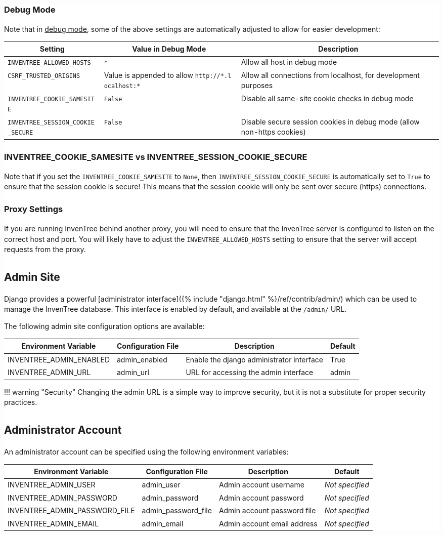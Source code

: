 ### Debug Mode

Note that in [debug mode](./intro.md#debug-mode), some of the above settings are automatically adjusted to allow for easier development:

| Setting | Value in Debug Mode | Description |
| --- | --- | --- |
| `INVENTREE_ALLOWED_HOSTS` | `*` | Allow all host in debug mode |
| `CSRF_TRUSTED_ORIGINS` | Value is appended to allow `http://*.localhost:*` | Allow all connections from localhost, for development purposes |
| `INVENTREE_COOKIE_SAMESITE` | `False` | Disable all same-site cookie checks in debug mode |
| `INVENTREE_SESSION_COOKIE_SECURE` | `False` | Disable secure session cookies in debug mode (allow non-https cookies) |

### INVENTREE_COOKIE_SAMESITE vs INVENTREE_SESSION_COOKIE_SECURE

Note that if you set the `INVENTREE_COOKIE_SAMESITE` to `None`, then `INVENTREE_SESSION_COOKIE_SECURE` is automatically set to `True` to ensure that the session cookie is secure! This means that the session cookie will only be sent over secure (https) connections.

### Proxy Settings

If you are running InvenTree behind another proxy, you will need to ensure that the InvenTree server is configured to listen on the correct host and port. You will likely have to adjust the `INVENTREE_ALLOWED_HOSTS` setting to ensure that the server will accept requests from the proxy.

## Admin Site

Django provides a powerful [administrator interface]({% include "django.html" %}/ref/contrib/admin/) which can be used to manage the InvenTree database. This interface is enabled by default, and available at the `/admin/` URL.

The following admin site configuration options are available:

| Environment Variable | Configuration File | Description | Default |
| --- | --- | --- | --- |
| INVENTREE_ADMIN_ENABLED | admin_enabled | Enable the django administrator interface | True |
| INVENTREE_ADMIN_URL | admin_url | URL for accessing the admin interface | admin |

!!! warning "Security"
    Changing the admin URL is a simple way to improve security, but it is not a substitute for proper security practices.

## Administrator Account

An administrator account can be specified using the following environment variables:

| Environment Variable | Configuration File | Description | Default |
| --- | --- | --- | --- |
| INVENTREE_ADMIN_USER | admin_user | Admin account username | *Not specified* |
| INVENTREE_ADMIN_PASSWORD | admin_password | Admin account password | *Not specified* |
| INVENTREE_ADMIN_PASSWORD_FILE | admin_password_file | Admin account password file | *Not specified* |
| INVENTREE_ADMIN_EMAIL | admin_email |Admin account email address | *Not specified* |
